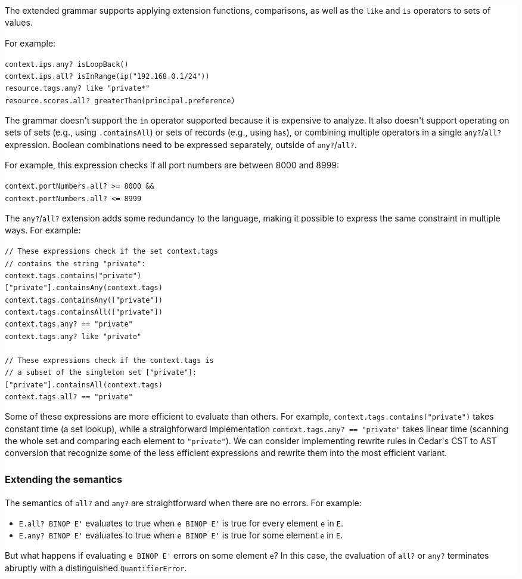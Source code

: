 The extended grammar supports applying extension functions, comparisons, as well as the `like` and `is` operators to sets of values.

For example:

```
context.ips.any? isLoopBack()
context.ips.all? isInRange(ip("192.168.0.1/24"))
resource.tags.any? like "private*"
resource.scores.all? greaterThan(principal.preference)
```

The grammar doesn't support the `in` operator supported because it is expensive to analyze. It also doesn't support operating on sets of sets (e.g., using `.containsAll`) or sets of records (e.g., using `has`), or combining multiple operators in a single `any?`/`all?` expression. Boolean combinations need to be expressed separately, outside of `any?`/`all?`.

For example, this expression checks if all port numbers are between 8000 and 8999:

```
context.portNumbers.all? >= 8000 &&
context.portNumbers.all? <= 8999
```

The `any?`/`all?` extension adds some redundancy to the language, making it possible to express the same constraint in multiple ways.  For example:

```
// These expressions check if the set context.tags
// contains the string "private":
context.tags.contains("private")
["private"].containsAny(context.tags)
context.tags.containsAny(["private"])
context.tags.containsAll(["private"])
context.tags.any? == "private"
context.tags.any? like "private"

// These expressions check if the context.tags is
// a subset of the singleton set ["private"]:
["private"].containsAll(context.tags)
context.tags.all? == "private"
```

Some of these expressions are more efficient to evaluate than others.  For example, `context.tags.contains("private")` takes constant time (a set lookup), while a straighforward implementation `context.tags.any? == "private"` takes linear time (scanning the whole set and comparing each element to `"private"`). We can consider implementing rewrite rules in Cedar's CST to AST conversion that recognize some of the less efficient expressions and rewrite them into the most efficient variant.

### Extending the semantics

The semantics of `all?` and `any?` are straightforward when there are no errors.  For example:
- `E.all? BINOP E'` evaluates to true when `e BINOP E'` is true for every element `e` in `E`.
- `E.any? BINOP E'` evaluates to true when `e BINOP E'` is true for some element `e` in `E`.

But what happens if evaluating `e BINOP E'` errors on some element `e`? In this case, the evaluation of `all?` or `any?` terminates abruptly with a distinguished `QuantifierError`.
